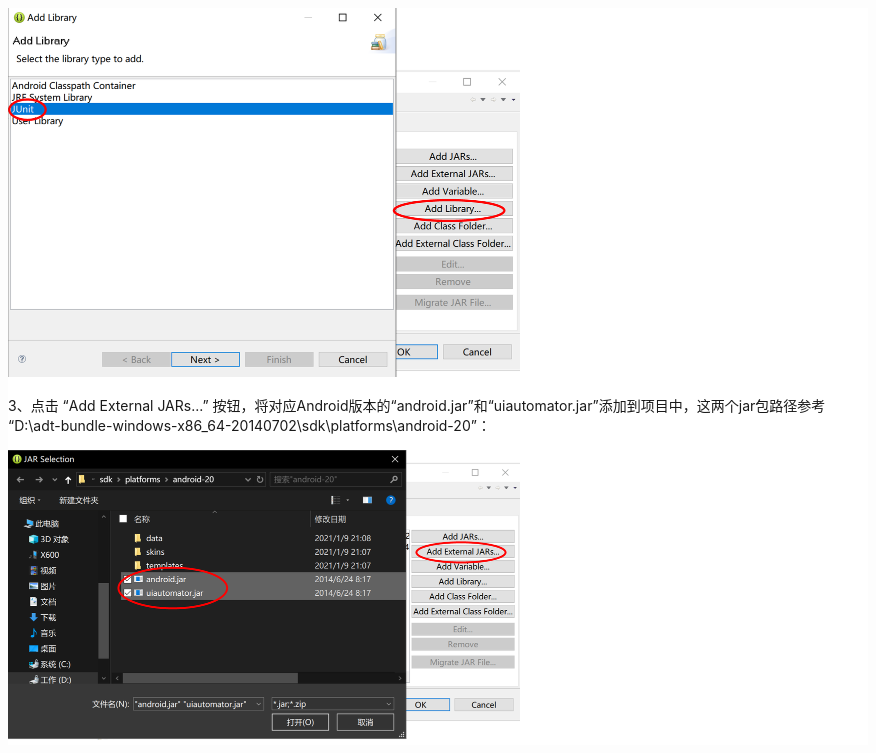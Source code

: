 <img src="android%E6%B5%8B%E8%AF%95-%E8%A7%A3%E5%86%B3adb%E6%97%A0%E6%B3%95%E8%8E%B7%E5%8F%96%E5%8A%A8%E6%80%81%E9%A1%B5%E9%9D%A2%E5%B8%83%E5%B1%80xml%E7%9A%84%E9%97%AE%E9%A2%98.assets/image-20210110103410824.png" alt="image-20210110103410824" style="zoom:50%;" />

3、点击 “Add External JARs...” 按钮，将对应Android版本的“android.jar”和“uiautomator.jar”添加到项目中，这两个jar包路径参考 “D:\adt-bundle-windows-x86_64-20140702\sdk\platforms\android-20”：

<img src="android%E6%B5%8B%E8%AF%95-%E8%A7%A3%E5%86%B3adb%E6%97%A0%E6%B3%95%E8%8E%B7%E5%8F%96%E5%8A%A8%E6%80%81%E9%A1%B5%E9%9D%A2%E5%B8%83%E5%B1%80xml%E7%9A%84%E9%97%AE%E9%A2%98.assets/image-20210110103720720.png" alt="image-20210110103720720" style="zoom:50%;" />
